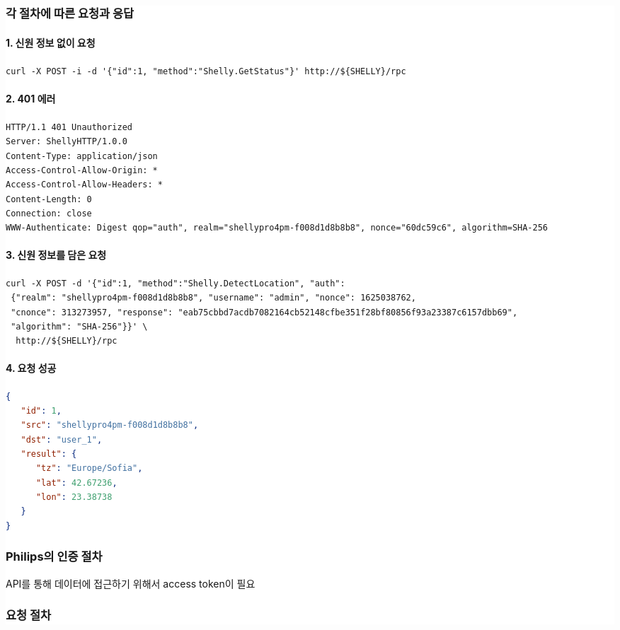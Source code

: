 ### 각 절차에 따른 요청과 응답

#### 1. 신원 정보 없이 요청

```shell
curl -X POST -i -d '{"id":1, "method":"Shelly.GetStatus"}' http://${SHELLY}/rpc
```

#### 2. 401 에러

```http
HTTP/1.1 401 Unauthorized
Server: ShellyHTTP/1.0.0
Content-Type: application/json
Access-Control-Allow-Origin: *
Access-Control-Allow-Headers: *
Content-Length: 0
Connection: close
WWW-Authenticate: Digest qop="auth", realm="shellypro4pm-f008d1d8b8b8", nonce="60dc59c6", algorithm=SHA-256
```

#### 3. 신원 정보를 담은 요청

```shell
curl -X POST -d '{"id":1, "method":"Shelly.DetectLocation", "auth":
 {"realm": "shellypro4pm-f008d1d8b8b8", "username": "admin", "nonce": 1625038762,
 "cnonce": 313273957, "response": "eab75cbbd7acdb7082164cb52148cfbe351f28bf80856f93a23387c6157dbb69",
 "algorithm": "SHA-256"}}' \
  http://${SHELLY}/rpc
```

#### 4. 요청 성공

```json
{
   "id": 1,
   "src": "shellypro4pm-f008d1d8b8b8",
   "dst": "user_1",
   "result": {
      "tz": "Europe/Sofia",
      "lat": 42.67236,
      "lon": 23.38738
   }
}
```

### Philips의 인증 절차

API를 통해 데이터에 접근하기 위해서 access token이 필요

### 요청 절차
